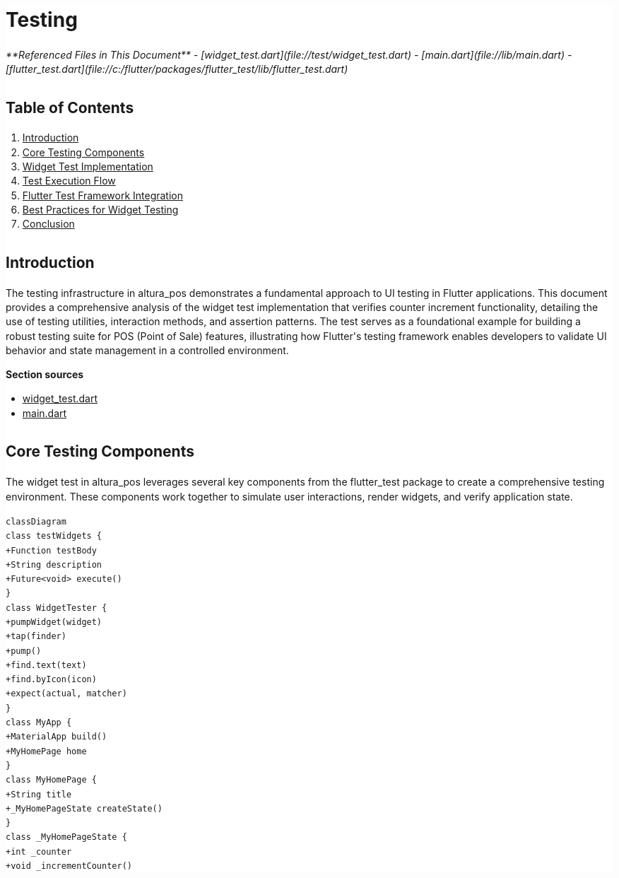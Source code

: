 # Testing

<cite>
**Referenced Files in This Document**   
- [widget_test.dart](file://test/widget_test.dart)
- [main.dart](file://lib/main.dart)
- [flutter_test.dart](file://c:/flutter/packages/flutter_test/lib/flutter_test.dart)
</cite>

## Table of Contents
1. [Introduction](#introduction)
2. [Core Testing Components](#core-testing-components)
3. [Widget Test Implementation](#widget-test-implementation)
4. [Test Execution Flow](#test-execution-flow)
5. [Flutter Test Framework Integration](#flutter-test-framework-integration)
6. [Best Practices for Widget Testing](#best-practices-for-widget-testing)
7. [Conclusion](#conclusion)

## Introduction
The testing infrastructure in altura_pos demonstrates a fundamental approach to UI testing in Flutter applications. This document provides a comprehensive analysis of the widget test implementation that verifies counter increment functionality, detailing the use of testing utilities, interaction methods, and assertion patterns. The test serves as a foundational example for building a robust testing suite for POS (Point of Sale) features, illustrating how Flutter's testing framework enables developers to validate UI behavior and state management in a controlled environment.

**Section sources**
- [widget_test.dart](file://test/widget_test.dart#L1-L31)
- [main.dart](file://lib/main.dart#L1-L123)

## Core Testing Components

The widget test in altura_pos leverages several key components from the flutter_test package to create a comprehensive testing environment. These components work together to simulate user interactions, render widgets, and verify application state.

```mermaid
classDiagram
class testWidgets {
+Function testBody
+String description
+Future<void> execute()
}
class WidgetTester {
+pumpWidget(widget)
+tap(finder)
+pump()
+find.text(text)
+find.byIcon(icon)
+expect(actual, matcher)
}
class MyApp {
+MaterialApp build()
+MyHomePage home
}
class MyHomePage {
+String title
+_MyHomePageState createState()
}
class _MyHomePageState {
+int _counter
+void _incrementCounter()
```